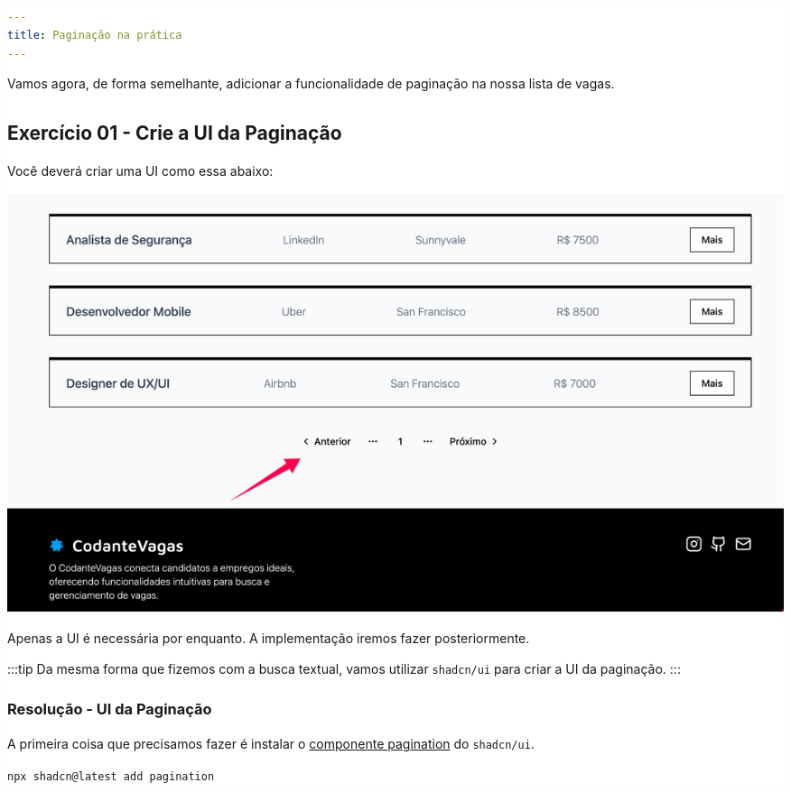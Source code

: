 ```yaml
---
title: Paginação na prática
---
```


Vamos agora, de forma semelhante, adicionar a funcionalidade de paginação na nossa lista de vagas.

## Exercício 01 - Crie a UI da Paginação

Você deverá criar uma UI como essa abaixo:

![alt text](image-1.png)

Apenas a UI é necessária por enquanto. A implementação iremos fazer posteriormente.

:::tip
Da mesma forma que fizemos com a busca textual, vamos utilizar `shadcn/ui` para criar a UI da paginação.
:::

### Resolução - UI da Paginação

A primeira coisa que precisamos fazer é instalar o [componente pagination](https://ui.shadcn.com/docs/components/pagination) do `shadcn/ui`.

```bash
npx shadcn@latest add pagination
```
